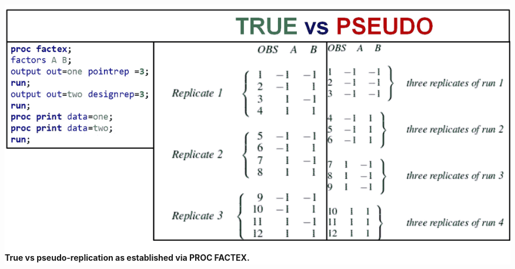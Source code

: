 **![](img/42191bc949c4050f19fae550cb9af284.png)**

**True vs pseudo-replication as established via PROC FACTEX.**
